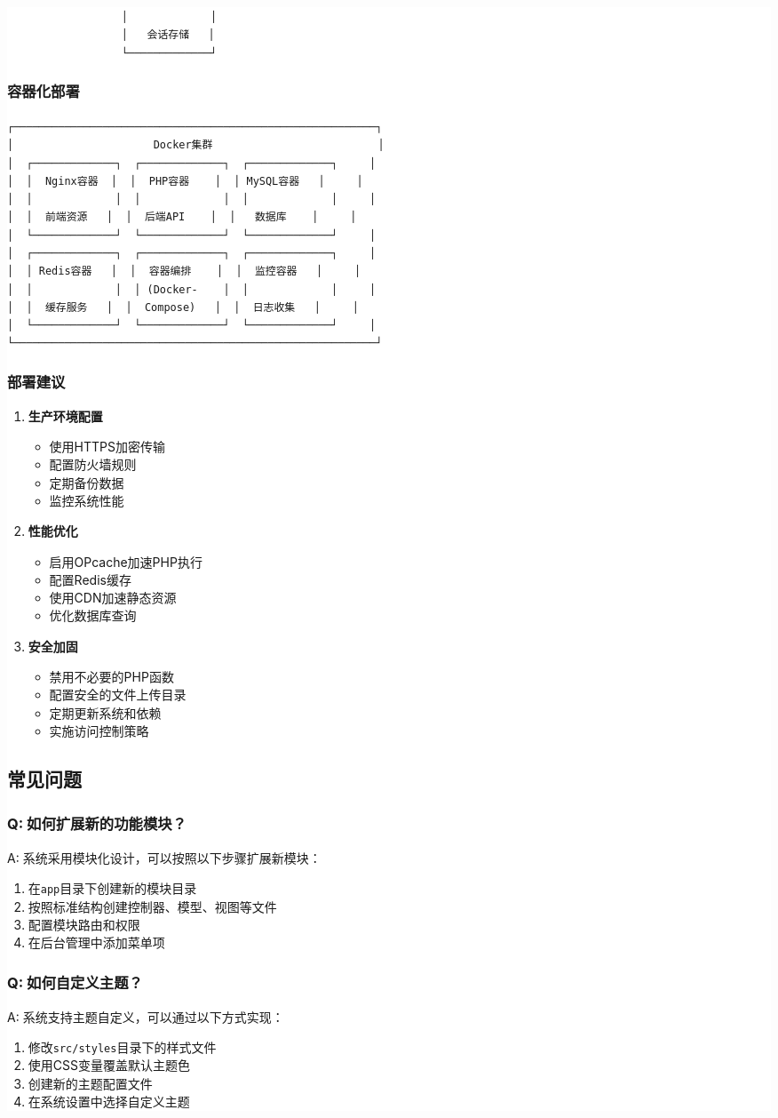 ```
                  │             │
                  │   会话存储   │
                  └─────────────┘
```

### 容器化部署
```
┌─────────────────────────────────────────────────────────┐
│                      Docker集群                          │
│  ┌─────────────┐  ┌─────────────┐  ┌─────────────┐     │
│  │  Nginx容器  │  │  PHP容器    │  │ MySQL容器   │     │
│  │             │  │             │  │             │     │
│  │  前端资源   │  │  后端API    │  │   数据库    │     │
│  └─────────────┘  └─────────────┘  └─────────────┘     │
│  ┌─────────────┐  ┌─────────────┐  ┌─────────────┐     │
│  │ Redis容器   │  │  容器编排    │  │  监控容器   │     │
│  │             │  │ (Docker-    │  │             │     │
│  │  缓存服务   │  │  Compose)   │  │  日志收集   │     │
│  └─────────────┘  └─────────────┘  └─────────────┘     │
└─────────────────────────────────────────────────────────┘
```

### 部署建议
1. **生产环境配置**
   - 使用HTTPS加密传输
   - 配置防火墙规则
   - 定期备份数据
   - 监控系统性能

2. **性能优化**
   - 启用OPcache加速PHP执行
   - 配置Redis缓存
   - 使用CDN加速静态资源
   - 优化数据库查询

3. **安全加固**
   - 禁用不必要的PHP函数
   - 配置安全的文件上传目录
   - 定期更新系统和依赖
   - 实施访问控制策略

## 常见问题

### Q: 如何扩展新的功能模块？
A: 系统采用模块化设计，可以按照以下步骤扩展新模块：
1. 在`app`目录下创建新的模块目录
2. 按照标准结构创建控制器、模型、视图等文件
3. 配置模块路由和权限
4. 在后台管理中添加菜单项

### Q: 如何自定义主题？
A: 系统支持主题自定义，可以通过以下方式实现：
1. 修改`src/styles`目录下的样式文件
2. 使用CSS变量覆盖默认主题色
3. 创建新的主题配置文件
4. 在系统设置中选择自定义主题
